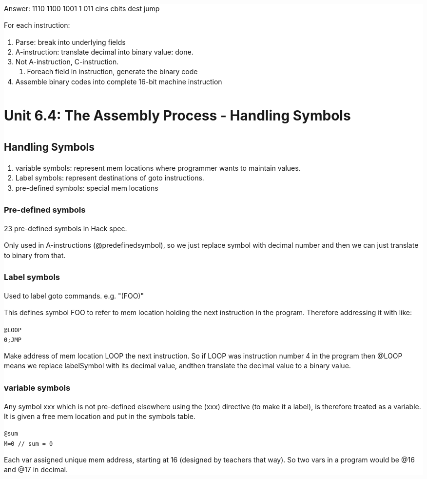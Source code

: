 Answer:
1110 1100 1001 1 011
cins cbits  dest jump

For each instruction:
1. Parse: break into underlying fields
1. A-instruction: translate decimal into binary value: done.
1. Not A-instruction, C-instruction.
    1. Foreach field in instruction, generate the binary code
1. Assemble binary codes into complete 16-bit machine instruction

# Unit 6.4: The Assembly Process - Handling Symbols

## Handling Symbols

1. variable symbols: represent mem locations where programmer wants to maintain
values.
1. Label symbols: represent destinations of goto instructions.
1. pre-defined symbols: special mem locations

### Pre-defined symbols

23 pre-defined symbols in Hack spec.

Only used in A-instructions (@predefinedsymbol), so we just replace symbol with
decimal number and then we can just translate to binary from that.

### Label symbols
Used to label goto commands. e.g. "(FOO)"

This defines symbol FOO to refer to mem location holding the next instruction
in the program. Therefore addressing it with like:
```
@LOOP
0;JMP
```
Make address of mem location LOOP the next instruction. So if LOOP was
instruction number 4 in the program then @LOOP means we replace labelSymbol
with its decimal value, andthen translate the decimal value to a binary value.

### variable symbols

Any symbol xxx which is not pre-defined elsewhere using the (xxx) directive (to
make it a label), is therefore treated as a variable. It is given a free mem
location and put in the symbols table.

```
@sum
M=0 // sum = 0
```

Each var assigned unique mem address, starting at 16 (designed by teachers that
way). So two vars in a program would be @16 and @17 in decimal.
